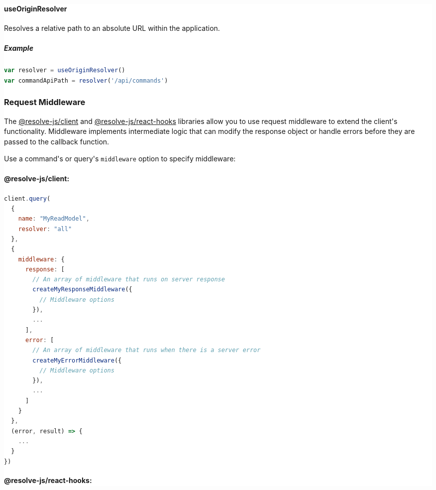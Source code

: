#### useOriginResolver

Resolves a relative path to an absolute URL within the application.

##### Example

```js
var resolver = useOriginResolver()
var commandApiPath = resolver('/api/commands')
```

### Request Middleware

The [@resolve-js/client](#resolve-client-library) and [@resolve-js/react-hooks](#resolve-react-hooks-library) libraries allow you to use request middleware to extend the client's functionality. Middleware implements intermediate logic that can modify the response object or handle errors before they are passed to the callback function.

Use a command's or query's `middleware` option to specify middleware:

#### @resolve-js/client:

```js
client.query(
  {
    name: "MyReadModel",
    resolver: "all"
  },
  {
    middleware: {
      response: [
        // An array of middleware that runs on server response
        createMyResponseMiddleware({
          // Middleware options
        }),
        ...
      ],
      error: [
        // An array of middleware that runs when there is a server error
        createMyErrorMiddleware({
          // Middleware options
        }),
        ...
      ]
    }
  },
  (error, result) => {
    ...
  }
})
```

#### @resolve-js/react-hooks:
